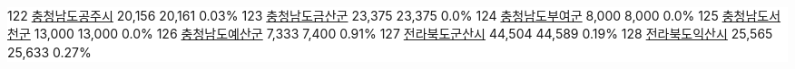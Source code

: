   <tr class="item">
    <td>122</td>
    <td><a href="/apt/충청남도공주시">충청남도공주시</a></td>
    <td>20,156</td>
    <td>20,161</td>
    <td>0.03%</td>
  </tr>

  <tr class="item">
    <td>123</td>
    <td><a href="/apt/충청남도금산군">충청남도금산군</a></td>
    <td>23,375</td>
    <td>23,375</td>
    <td>0.0%</td>
  </tr>

  <tr class="item">
    <td>124</td>
    <td><a href="/apt/충청남도부여군">충청남도부여군</a></td>
    <td>8,000</td>
    <td>8,000</td>
    <td>0.0%</td>
  </tr>

  <tr class="item">
    <td>125</td>
    <td><a href="/apt/충청남도서천군">충청남도서천군</a></td>
    <td>13,000</td>
    <td>13,000</td>
    <td>0.0%</td>
  </tr>

  <tr class="item">
    <td>126</td>
    <td><a href="/apt/충청남도예산군">충청남도예산군</a></td>
    <td>7,333</td>
    <td>7,400</td>
    <td>0.91%</td>
  </tr>

  <tr class="item">
    <td>127</td>
    <td><a href="/apt/전라북도군산시">전라북도군산시</a></td>
    <td>44,504</td>
    <td>44,589</td>
    <td>0.19%</td>
  </tr>

  <tr class="item">
    <td>128</td>
    <td><a href="/apt/전라북도익산시">전라북도익산시</a></td>
    <td>25,565</td>
    <td>25,633</td>
    <td>0.27%</td>
  </tr>
